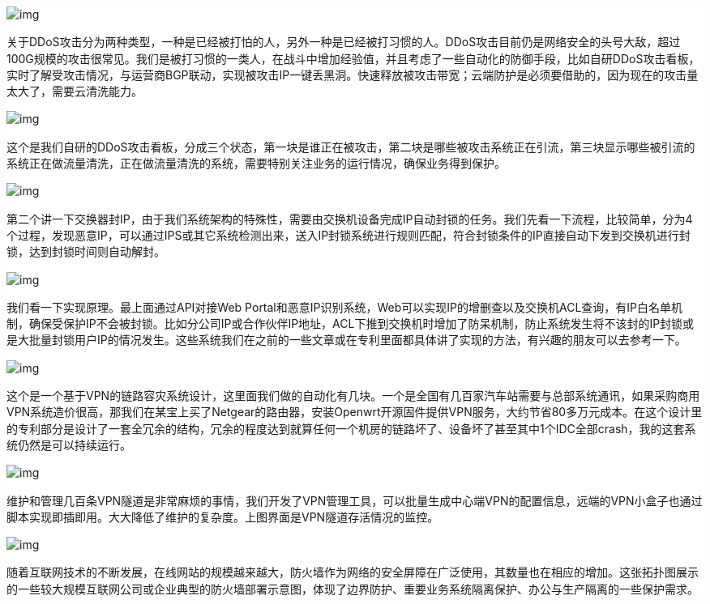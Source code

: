  

![img](http://dbaplus.cn/uploadfile/2017/0519/20170519065338261.jpg)

 

关于DDoS攻击分为两种类型，一种是已经被打怕的人，另外一种是已经被打习惯的人。DDoS攻击目前仍是网络安全的头号大敌，超过100G规模的攻击很常见。我们是被打习惯的一类人，在战斗中增加经验值，并且考虑了一些自动化的防御手段，比如自研DDoS攻击看板，实时了解受攻击情况，与运营商BGP联动，实现被攻击IP一键丢黑洞。快速释放被攻击带宽；云端防护是必须要借助的，因为现在的攻击量太大了，需要云清洗能力。

 

![img](http://dbaplus.cn/uploadfile/2017/0519/20170519065348825.jpg)

 

这个是我们自研的DDoS攻击看板，分成三个状态，第一块是谁正在被攻击，第二块是哪些被攻击系统正在引流，第三块显示哪些被引流的系统正在做流量清洗，正在做流量清洗的系统，需要特别关注业务的运行情况，确保业务得到保护。

 

![img](http://dbaplus.cn/uploadfile/2017/0519/20170519065358485.jpg)

 

第二个讲一下交换器封IP，由于我们系统架构的特殊性，需要由交换机设备完成IP自动封锁的任务。我们先看一下流程，比较简单，分为4个过程，发现恶意IP，可以通过IPS或其它系统检测出来，送入IP封锁系统进行规则匹配，符合封锁条件的IP直接自动下发到交换机进行封锁，达到封锁时间则自动解封。

 

![img](http://dbaplus.cn/uploadfile/2017/0519/20170519072704944.jpg)

 

我们看一下实现原理。最上面通过API对接Web Portal和恶意IP识别系统，Web可以实现IP的增删查以及交换机ACL查询，有IP白名单机制，确保受保护IP不会被封锁。比如分公司IP或合作伙伴IP地址，ACL下推到交换机时增加了防呆机制，防止系统发生将不该封的IP封锁或是大批量封锁用户IP的情况发生。这些系统我们在之前的一些文章或在专利里面都具体讲了实现的方法，有兴趣的朋友可以去参考一下。

 

![img](http://dbaplus.cn/uploadfile/2017/0519/20170519072735692.jpg)

 

这个是一个基于VPN的链路容灾系统设计，这里面我们做的自动化有几块。一个是全国有几百家汽车站需要与总部系统通讯，如果采购商用VPN系统造价很高，那我们在某宝上买了Netgear的路由器，安装Openwrt开源固件提供VPN服务，大约节省80多万元成本。在这个设计里的专利部分是设计了一套全冗余的结构，冗余的程度达到就算任何一个机房的链路坏了、设备坏了甚至其中1个IDC全部crash，我的这套系统仍然是可以持续运行。

 

![img](http://dbaplus.cn/uploadfile/2017/0519/20170519065901503.jpg)

 

维护和管理几百条VPN隧道是非常麻烦的事情，我们开发了VPN管理工具，可以批量生成中心端VPN的配置信息，远端的VPN小盒子也通过脚本实现即插即用。大大降低了维护的复杂度。上图界面是VPN隧道存活情况的监控。

 

![img](http://dbaplus.cn/uploadfile/2017/0519/20170519065917921.jpg)

 

随着互联网技术的不断发展，在线网站的规模越来越大，防火墙作为网络的安全屏障在广泛使用，其数量也在相应的增加。这张拓扑图展示的一些较大规模互联网公司或企业典型的防火墙部署示意图，体现了边界防护、重要业务系统隔离保护、办公与生产隔离的一些保护需求。

 